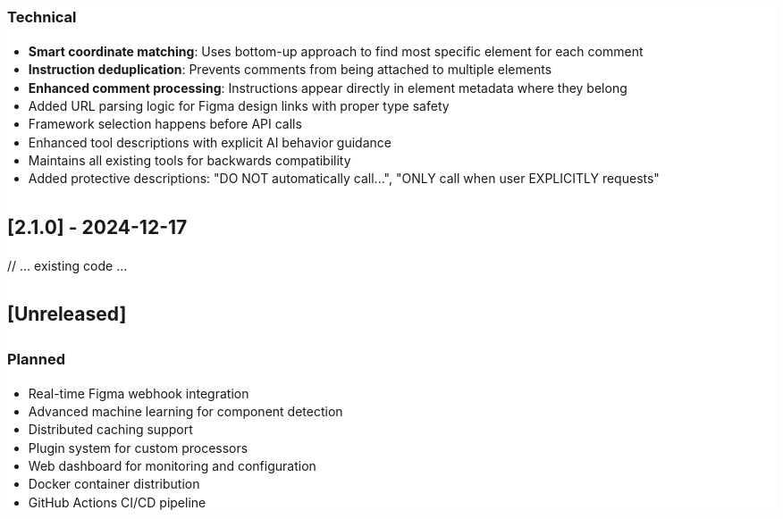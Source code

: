 ### Technical
- **Smart coordinate matching**: Uses bottom-up approach to find most specific element for each comment
- **Instruction deduplication**: Prevents comments from being attached to multiple elements
- **Enhanced comment processing**: Instructions appear directly in element metadata where they belong
- Added URL parsing logic for Figma design links with proper type safety
- Framework selection happens before API calls
- Enhanced tool descriptions with explicit AI behavior guidance
- Maintains all existing tools for backwards compatibility
- Added protective descriptions: "DO NOT automatically call...", "ONLY call when user EXPLICITLY requests"

## [2.1.0] - 2024-12-17

// ... existing code ...

## [Unreleased]

### Planned
- Real-time Figma webhook integration
- Advanced machine learning for component detection
- Distributed caching support
- Plugin system for custom processors
- Web dashboard for monitoring and configuration
- Docker container distribution
- GitHub Actions CI/CD pipeline 